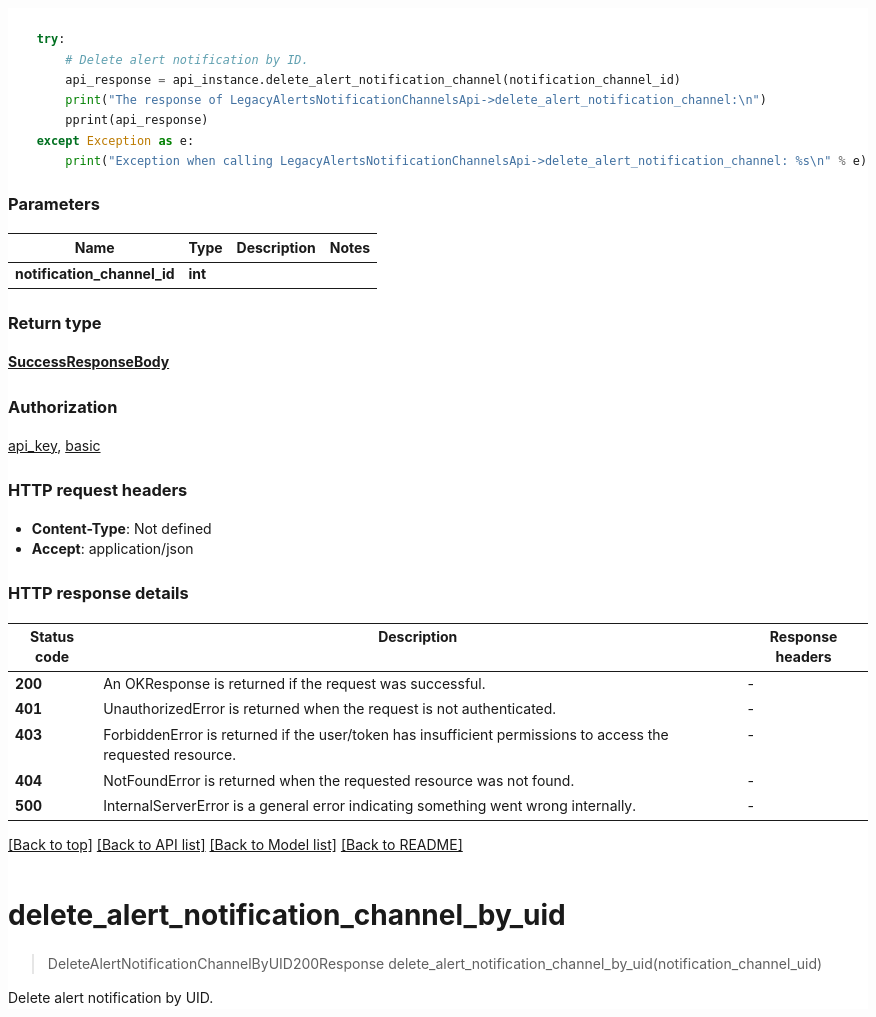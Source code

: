 ```python

    try:
        # Delete alert notification by ID.
        api_response = api_instance.delete_alert_notification_channel(notification_channel_id)
        print("The response of LegacyAlertsNotificationChannelsApi->delete_alert_notification_channel:\n")
        pprint(api_response)
    except Exception as e:
        print("Exception when calling LegacyAlertsNotificationChannelsApi->delete_alert_notification_channel: %s\n" % e)
```



### Parameters

Name | Type | Description  | Notes
------------- | ------------- | ------------- | -------------
 **notification_channel_id** | **int**|  | 

### Return type

[**SuccessResponseBody**](SuccessResponseBody.md)

### Authorization

[api_key](../README.md#api_key), [basic](../README.md#basic)

### HTTP request headers

 - **Content-Type**: Not defined
 - **Accept**: application/json

### HTTP response details
| Status code | Description | Response headers |
|-------------|-------------|------------------|
**200** | An OKResponse is returned if the request was successful. |  -  |
**401** | UnauthorizedError is returned when the request is not authenticated. |  -  |
**403** | ForbiddenError is returned if the user/token has insufficient permissions to access the requested resource. |  -  |
**404** | NotFoundError is returned when the requested resource was not found. |  -  |
**500** | InternalServerError is a general error indicating something went wrong internally. |  -  |

[[Back to top]](#) [[Back to API list]](../README.md#documentation-for-api-endpoints) [[Back to Model list]](../README.md#documentation-for-models) [[Back to README]](../README.md)

# **delete_alert_notification_channel_by_uid**
> DeleteAlertNotificationChannelByUID200Response delete_alert_notification_channel_by_uid(notification_channel_uid)

Delete alert notification by UID.
